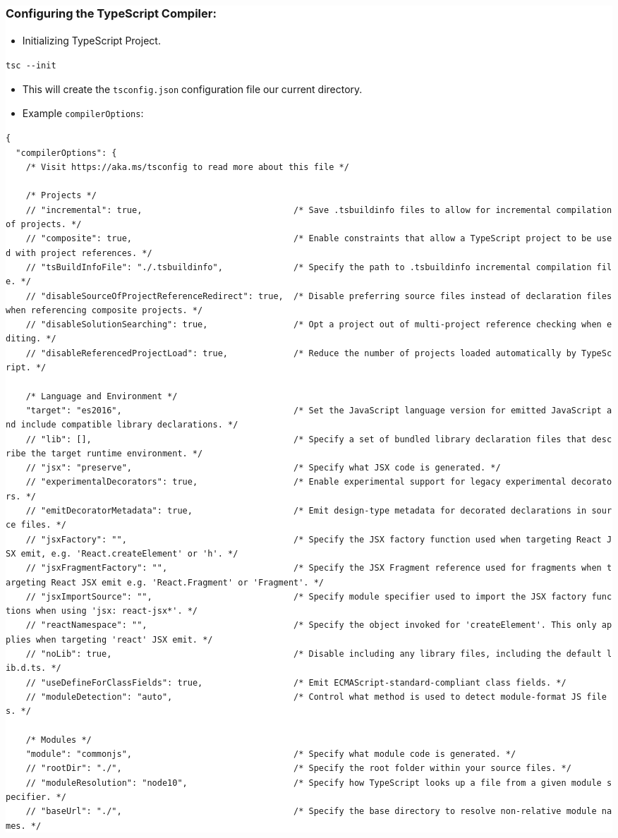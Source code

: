 ### Configuring the TypeScript Compiler:

- Initializing TypeScript Project.

```
tsc --init
```

- This will create the `tsconfig.json` configuration file our current directory.

- Example `compilerOptions`:

```
{
  "compilerOptions": {
    /* Visit https://aka.ms/tsconfig to read more about this file */

    /* Projects */
    // "incremental": true,                              /* Save .tsbuildinfo files to allow for incremental compilation of projects. */
    // "composite": true,                                /* Enable constraints that allow a TypeScript project to be used with project references. */
    // "tsBuildInfoFile": "./.tsbuildinfo",              /* Specify the path to .tsbuildinfo incremental compilation file. */
    // "disableSourceOfProjectReferenceRedirect": true,  /* Disable preferring source files instead of declaration files when referencing composite projects. */
    // "disableSolutionSearching": true,                 /* Opt a project out of multi-project reference checking when editing. */
    // "disableReferencedProjectLoad": true,             /* Reduce the number of projects loaded automatically by TypeScript. */

    /* Language and Environment */
    "target": "es2016",                                  /* Set the JavaScript language version for emitted JavaScript and include compatible library declarations. */
    // "lib": [],                                        /* Specify a set of bundled library declaration files that describe the target runtime environment. */
    // "jsx": "preserve",                                /* Specify what JSX code is generated. */
    // "experimentalDecorators": true,                   /* Enable experimental support for legacy experimental decorators. */
    // "emitDecoratorMetadata": true,                    /* Emit design-type metadata for decorated declarations in source files. */
    // "jsxFactory": "",                                 /* Specify the JSX factory function used when targeting React JSX emit, e.g. 'React.createElement' or 'h'. */
    // "jsxFragmentFactory": "",                         /* Specify the JSX Fragment reference used for fragments when targeting React JSX emit e.g. 'React.Fragment' or 'Fragment'. */
    // "jsxImportSource": "",                            /* Specify module specifier used to import the JSX factory functions when using 'jsx: react-jsx*'. */
    // "reactNamespace": "",                             /* Specify the object invoked for 'createElement'. This only applies when targeting 'react' JSX emit. */
    // "noLib": true,                                    /* Disable including any library files, including the default lib.d.ts. */
    // "useDefineForClassFields": true,                  /* Emit ECMAScript-standard-compliant class fields. */
    // "moduleDetection": "auto",                        /* Control what method is used to detect module-format JS files. */

    /* Modules */
    "module": "commonjs",                                /* Specify what module code is generated. */
    // "rootDir": "./",                                  /* Specify the root folder within your source files. */
    // "moduleResolution": "node10",                     /* Specify how TypeScript looks up a file from a given module specifier. */
    // "baseUrl": "./",                                  /* Specify the base directory to resolve non-relative module names. */
```